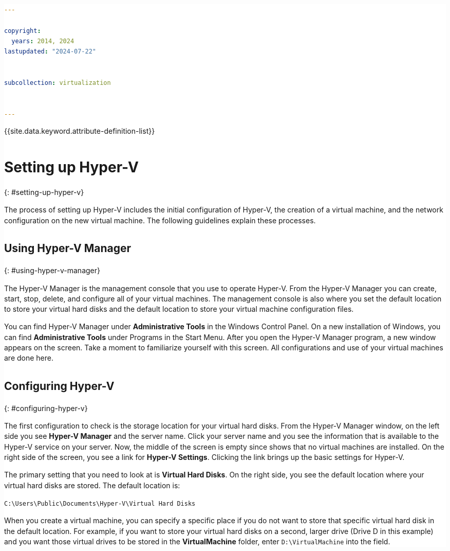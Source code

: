 ```yaml
---

copyright:
  years: 2014, 2024
lastupdated: "2024-07-22"


subcollection: virtualization


---
```


{{site.data.keyword.attribute-definition-list}}

# Setting up Hyper-V
{: #setting-up-hyper-v}

The process of setting up Hyper-V includes the initial configuration of Hyper-V, the creation of a virtual machine, and the network configuration on the new virtual machine. The following guidelines explain these processes.

## Using Hyper-V Manager
{: #using-hyper-v-manager}

The Hyper-V Manager is the management console that you use to operate Hyper-V. From the Hyper-V Manager you can create, start, stop, delete, and configure all of your virtual machines. The management console is also where you set the default location to store your virtual hard disks and the default location to store your virtual machine configuration files.

You can find Hyper-V Manager under **Administrative Tools** in the Windows Control Panel. On a new installation of Windows, you can find **Administrative Tools** under Programs in the Start Menu. After you open the Hyper-V Manager program, a new window appears on the screen. Take a moment to familiarize yourself with this screen. All configurations and use of your virtual machines are done here.

## Configuring Hyper-V
{: #configuring-hyper-v}

The first configuration to check is the storage location for your virtual hard disks. From the Hyper-V Manager window, on the left side you see **Hyper-V Manager** and the server name. Click your server name and you see the information that is available to the Hyper-V service on your server. Now, the middle of the screen is empty since shows that no virtual machines are installed. On the right side of the screen, you see a link for **Hyper-V Settings**. Clicking the link brings up the basic settings for Hyper-V.

The primary setting that you need to look at is **Virtual Hard Disks**. On the right side, you see the default location where your virtual hard disks are stored. The default location is:

`C:\Users\Public\Documents\Hyper-V\Virtual Hard Disks`

When you create a virtual machine, you can specify a specific place if you do not want to store that specific virtual hard disk in the default location. For example, if you want to store your virtual hard disks on a second, larger drive (Drive D in this example) and you want those virtual drives to be stored in the **VirtualMachine** folder, enter `D:\VirtualMachine` into the field.
